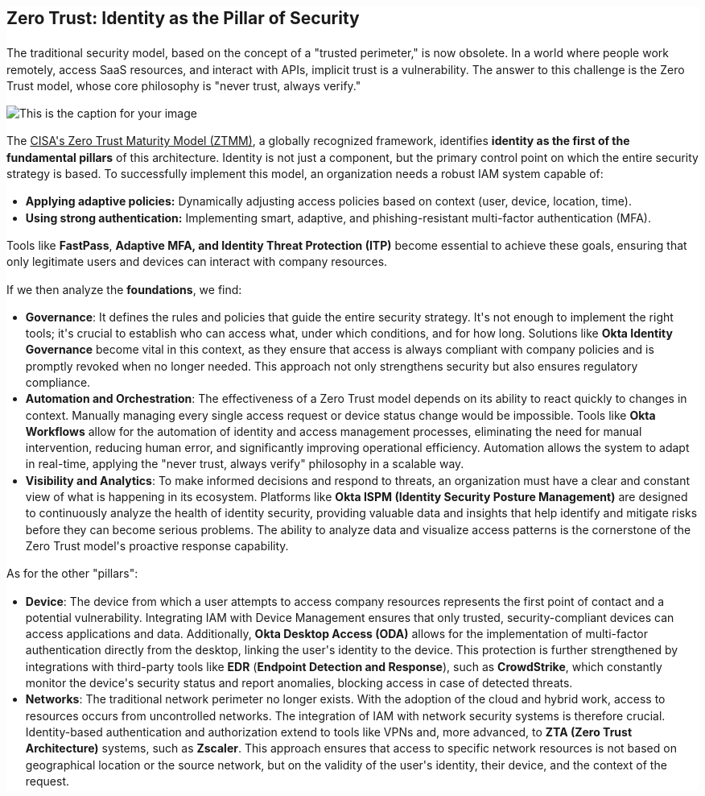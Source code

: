 ## Zero Trust: Identity as the Pillar of Security

The traditional security model, based on the concept of a "trusted perimeter," is now obsolete. In a world where people work remotely, access SaaS resources, and interact with APIs, implicit trust is a vulnerability. The answer to this challenge is the Zero Trust model, whose core philosophy is "never trust, always verify."

![This is the caption for your image](model-zero-trust.png)

The [CISA's Zero Trust Maturity Model (ZTMM)](https://www.cisa.gov/zero-trust-maturity-model), a globally recognized framework, identifies **identity as the first of the fundamental pillars** of this architecture. Identity is not just a component, but the primary control point on which the entire security strategy is based. To successfully implement this model, an organization needs a robust IAM system capable of:

- **Applying adaptive policies:** Dynamically adjusting access policies based on context (user, device, location, time).
- **Using strong authentication:** Implementing smart, adaptive, and phishing-resistant multi-factor authentication (MFA).

Tools like **FastPass**, **Adaptive MFA, and Identity Threat Protection (ITP)** become essential to achieve these goals, ensuring that only legitimate users and devices can interact with company resources.

If we then analyze the **foundations**, we find:

- **Governance**: It defines the rules and policies that guide the entire security strategy. It's not enough to implement the right tools; it's crucial to establish who can access what, under which conditions, and for how long.
  Solutions like **Okta Identity Governance** become vital in this context, as they ensure that access is always compliant with company policies and is promptly revoked when no longer needed. This approach not only strengthens security but also ensures regulatory compliance.
- **Automation and Orchestration**: The effectiveness of a Zero Trust model depends on its ability to react quickly to changes in context. Manually managing every single access request or device status change would be impossible. Tools like **Okta Workflows** allow for the automation of identity and access management processes, eliminating the need for manual intervention, reducing human error, and significantly improving operational efficiency. Automation allows the system to adapt in real-time, applying the "never trust, always verify" philosophy in a scalable way.
- **Visibility and Analytics**: To make informed decisions and respond to threats, an organization must have a clear and constant view of what is happening in its ecosystem. Platforms like **Okta ISPM (Identity Security Posture Management)** are designed to continuously analyze the health of identity security, providing valuable data and insights that help identify and mitigate risks before they can become serious problems. The ability to analyze data and visualize access patterns is the cornerstone of the Zero Trust model's proactive response capability.

As for the other "pillars":

- **Device**: The device from which a user attempts to access company resources represents the first point of contact and a potential vulnerability. Integrating IAM with Device Management ensures that only trusted, security-compliant devices can access applications and data. Additionally, **Okta Desktop Access (ODA)** allows for the implementation of multi-factor authentication directly from the desktop, linking the user's identity to the device. This protection is further strengthened by integrations with third-party tools like **EDR** (**Endpoint Detection and Response**), such as **CrowdStrike**, which constantly monitor the device's security status and report anomalies, blocking access in case of detected threats.
- **Networks**: The traditional network perimeter no longer exists. With the adoption of the cloud and hybrid work, access to resources occurs from uncontrolled networks. The integration of IAM with network security systems is therefore crucial. Identity-based authentication and authorization extend to tools like VPNs and, more advanced, to **ZTA (Zero Trust Architecture)** systems, such as **Zscaler**. This approach ensures that access to specific network resources is not based on geographical location or the source network, but on the validity of the user's identity, their device, and the context of the request.